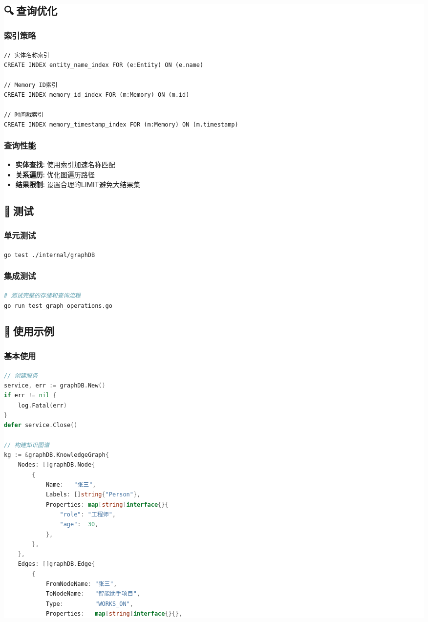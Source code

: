 ## 🔍 查询优化

### 索引策略
```cypher
// 实体名称索引
CREATE INDEX entity_name_index FOR (e:Entity) ON (e.name)

// Memory ID索引
CREATE INDEX memory_id_index FOR (m:Memory) ON (m.id)

// 时间戳索引
CREATE INDEX memory_timestamp_index FOR (m:Memory) ON (m.timestamp)
```

### 查询性能
- **实体查找**: 使用索引加速名称匹配
- **关系遍历**: 优化图遍历路径
- **结果限制**: 设置合理的LIMIT避免大结果集

## 🧪 测试

### 单元测试
```bash
go test ./internal/graphDB
```

### 集成测试
```bash
# 测试完整的存储和查询流程
go run test_graph_operations.go
```

## 📝 使用示例

### 基本使用
```go
// 创建服务
service, err := graphDB.New()
if err != nil {
    log.Fatal(err)
}
defer service.Close()

// 构建知识图谱
kg := &graphDB.KnowledgeGraph{
    Nodes: []graphDB.Node{
        {
            Name:   "张三",
            Labels: []string{"Person"},
            Properties: map[string]interface{}{
                "role": "工程师",
                "age":  30,
            },
        },
    },
    Edges: []graphDB.Edge{
        {
            FromNodeName: "张三",
            ToNodeName:   "智能助手项目",
            Type:         "WORKS_ON",
            Properties:   map[string]interface{}{},
```